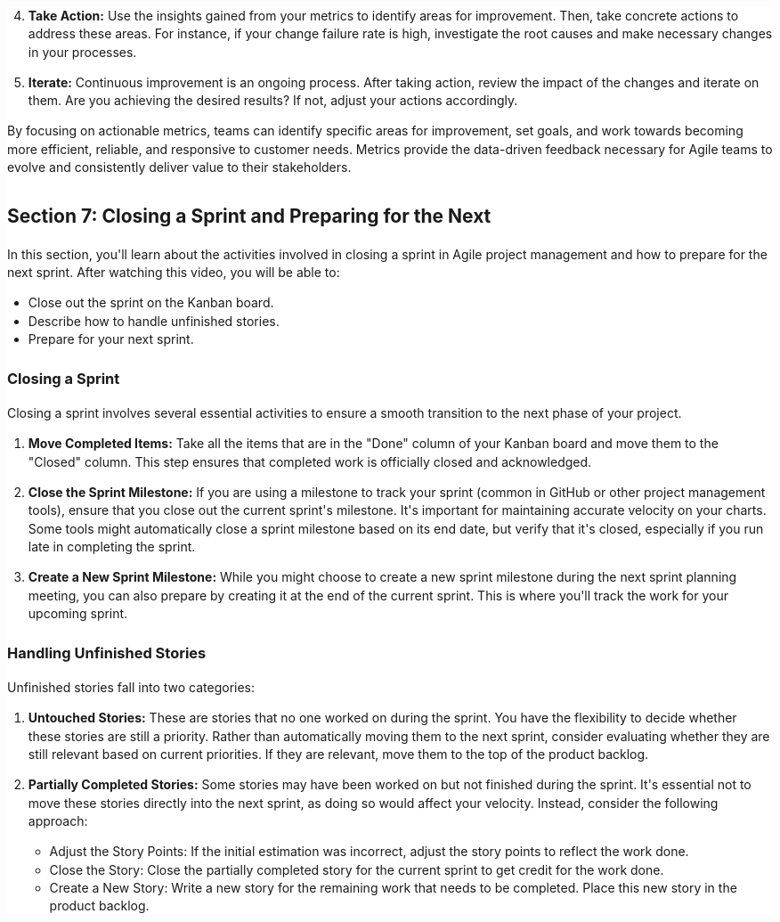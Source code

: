 4. **Take Action:** Use the insights gained from your metrics to identify areas for improvement. Then, take concrete actions to address these areas. For instance, if your change failure rate is high, investigate the root causes and make necessary changes in your processes.

5. **Iterate:** Continuous improvement is an ongoing process. After taking action, review the impact of the changes and iterate on them. Are you achieving the desired results? If not, adjust your actions accordingly.

By focusing on actionable metrics, teams can identify specific areas for improvement, set goals, and work towards becoming more efficient, reliable, and responsive to customer needs. Metrics provide the data-driven feedback necessary for Agile teams to evolve and consistently deliver value to their stakeholders.

## Section 7: Closing a Sprint and Preparing for the Next

In this section, you'll learn about the activities involved in closing a sprint in Agile project management and how to prepare for the next sprint. After watching this video, you will be able to:

- Close out the sprint on the Kanban board.
- Describe how to handle unfinished stories.
- Prepare for your next sprint.

### Closing a Sprint

Closing a sprint involves several essential activities to ensure a smooth transition to the next phase of your project.

1. **Move Completed Items:** Take all the items that are in the "Done" column of your Kanban board and move them to the "Closed" column. This step ensures that completed work is officially closed and acknowledged.

2. **Close the Sprint Milestone:** If you are using a milestone to track your sprint (common in GitHub or other project management tools), ensure that you close out the current sprint's milestone. It's important for maintaining accurate velocity on your charts. Some tools might automatically close a sprint milestone based on its end date, but verify that it's closed, especially if you run late in completing the sprint.

3. **Create a New Sprint Milestone:** While you might choose to create a new sprint milestone during the next sprint planning meeting, you can also prepare by creating it at the end of the current sprint. This is where you'll track the work for your upcoming sprint.

### Handling Unfinished Stories

Unfinished stories fall into two categories:

1. **Untouched Stories:** These are stories that no one worked on during the sprint. You have the flexibility to decide whether these stories are still a priority. Rather than automatically moving them to the next sprint, consider evaluating whether they are still relevant based on current priorities. If they are relevant, move them to the top of the product backlog.

2. **Partially Completed Stories:** Some stories may have been worked on but not finished during the sprint. It's essential not to move these stories directly into the next sprint, as doing so would affect your velocity. Instead, consider the following approach:
   
   - Adjust the Story Points: If the initial estimation was incorrect, adjust the story points to reflect the work done.
   - Close the Story: Close the partially completed story for the current sprint to get credit for the work done.
   - Create a New Story: Write a new story for the remaining work that needs to be completed. Place this new story in the product backlog.
